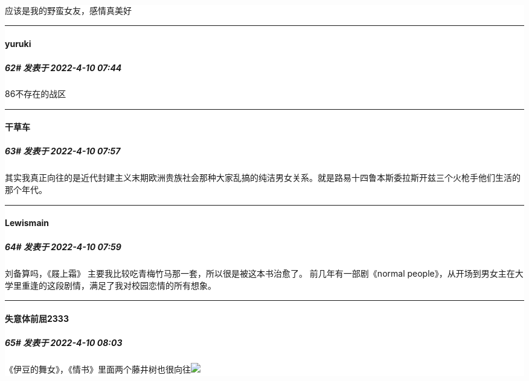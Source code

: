 应该是我的野蛮女友，感情真美好

*****

####  yuruki  
##### 62#       发表于 2022-4-10 07:44

86不存在的战区



*****

####  干草车  
##### 63#       发表于 2022-4-10 07:57

其实我真正向往的是近代封建主义末期欧洲贵族社会那种大家乱搞的纯洁男女关系。就是路易十四鲁本斯委拉斯开兹三个火枪手他们生活的那个年代。

*****

####  Lewismain  
##### 64#       发表于 2022-4-10 07:59

刘备算吗，《屐上霜》
主要我比较吃青梅竹马那一套，所以很是被这本书治愈了。
前几年有一部剧《normal people》，从开场到男女主在大学里重逢的这段剧情，满足了我对校园恋情的所有想象。



*****

####  失意体前屈2333  
##### 65#       发表于 2022-4-10 08:03

《伊豆的舞女》，《情书》里面两个藤井树也很向往<img src="https://static.saraba1st.com/image/smiley/face2017/067.png" referrerpolicy="no-referrer">

